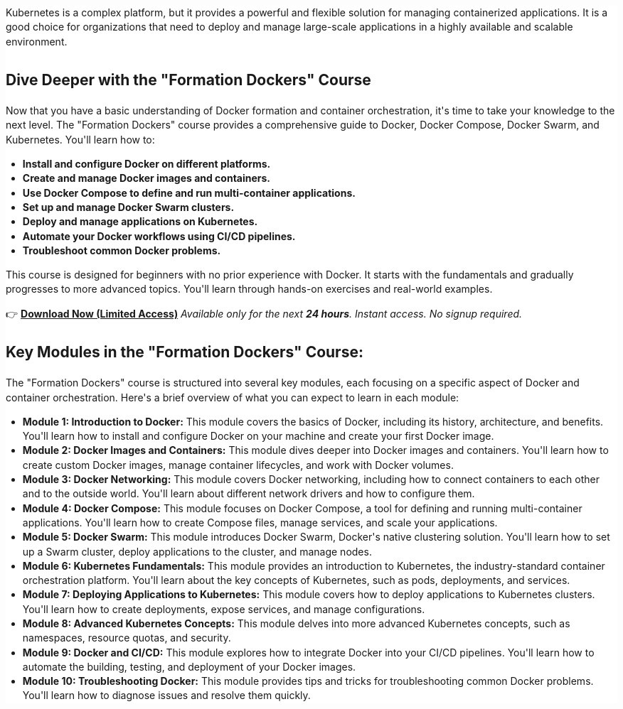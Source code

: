 Kubernetes is a complex platform, but it provides a powerful and flexible solution for managing containerized applications. It is a good choice for organizations that need to deploy and manage large-scale applications in a highly available and scalable environment.

## Dive Deeper with the "Formation Dockers" Course

Now that you have a basic understanding of Docker formation and container orchestration, it's time to take your knowledge to the next level. The "Formation Dockers" course provides a comprehensive guide to Docker, Docker Compose, Docker Swarm, and Kubernetes. You'll learn how to:

*   **Install and configure Docker on different platforms.**
*   **Create and manage Docker images and containers.**
*   **Use Docker Compose to define and run multi-container applications.**
*   **Set up and manage Docker Swarm clusters.**
*   **Deploy and manage applications on Kubernetes.**
*   **Automate your Docker workflows using CI/CD pipelines.**
*   **Troubleshoot common Docker problems.**

This course is designed for beginners with no prior experience with Docker. It starts with the fundamentals and gradually progresses to more advanced topics. You'll learn through hands-on exercises and real-world examples.

👉 **[Download Now (Limited Access)](https://udemywork.com/formation-dockers)**
_Available only for the next **24 hours**. Instant access. No signup required._

## Key Modules in the "Formation Dockers" Course:

The "Formation Dockers" course is structured into several key modules, each focusing on a specific aspect of Docker and container orchestration. Here's a brief overview of what you can expect to learn in each module:

*   **Module 1: Introduction to Docker:** This module covers the basics of Docker, including its history, architecture, and benefits. You'll learn how to install and configure Docker on your machine and create your first Docker image.
*   **Module 2: Docker Images and Containers:** This module dives deeper into Docker images and containers. You'll learn how to create custom Docker images, manage container lifecycles, and work with Docker volumes.
*   **Module 3: Docker Networking:** This module covers Docker networking, including how to connect containers to each other and to the outside world. You'll learn about different network drivers and how to configure them.
*   **Module 4: Docker Compose:** This module focuses on Docker Compose, a tool for defining and running multi-container applications. You'll learn how to create Compose files, manage services, and scale your applications.
*   **Module 5: Docker Swarm:** This module introduces Docker Swarm, Docker's native clustering solution. You'll learn how to set up a Swarm cluster, deploy applications to the cluster, and manage nodes.
*   **Module 6: Kubernetes Fundamentals:** This module provides an introduction to Kubernetes, the industry-standard container orchestration platform. You'll learn about the key concepts of Kubernetes, such as pods, deployments, and services.
*   **Module 7: Deploying Applications to Kubernetes:** This module covers how to deploy applications to Kubernetes clusters. You'll learn how to create deployments, expose services, and manage configurations.
*   **Module 8: Advanced Kubernetes Concepts:** This module delves into more advanced Kubernetes concepts, such as namespaces, resource quotas, and security.
*   **Module 9: Docker and CI/CD:** This module explores how to integrate Docker into your CI/CD pipelines. You'll learn how to automate the building, testing, and deployment of your Docker images.
*   **Module 10: Troubleshooting Docker:** This module provides tips and tricks for troubleshooting common Docker problems. You'll learn how to diagnose issues and resolve them quickly.
